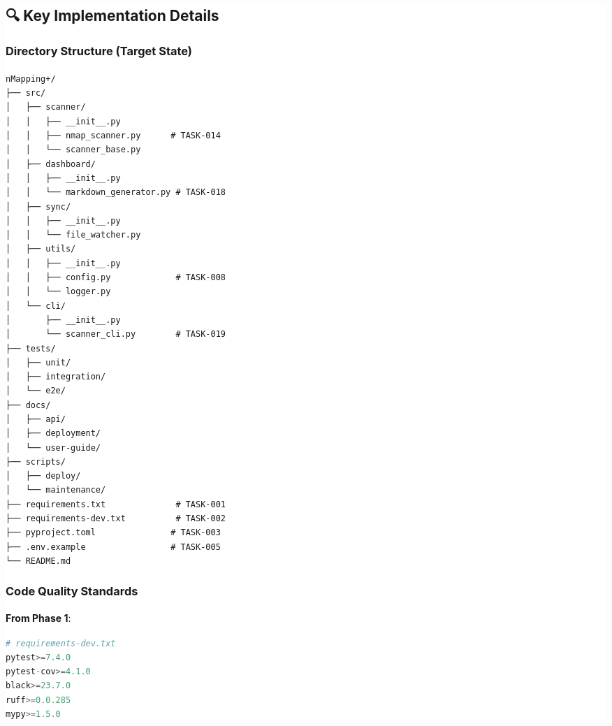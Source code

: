 
## 🔍 Key Implementation Details

### Directory Structure (Target State)

```
nMapping+/
├── src/
│   ├── scanner/
│   │   ├── __init__.py
│   │   ├── nmap_scanner.py      # TASK-014
│   │   └── scanner_base.py
│   ├── dashboard/
│   │   ├── __init__.py
│   │   └── markdown_generator.py # TASK-018
│   ├── sync/
│   │   ├── __init__.py
│   │   └── file_watcher.py
│   ├── utils/
│   │   ├── __init__.py
│   │   ├── config.py             # TASK-008
│   │   └── logger.py
│   └── cli/
│       ├── __init__.py
│       └── scanner_cli.py        # TASK-019
├── tests/
│   ├── unit/
│   ├── integration/
│   └── e2e/
├── docs/
│   ├── api/
│   ├── deployment/
│   └── user-guide/
├── scripts/
│   ├── deploy/
│   └── maintenance/
├── requirements.txt              # TASK-001
├── requirements-dev.txt          # TASK-002
├── pyproject.toml               # TASK-003
├── .env.example                 # TASK-005
└── README.md
```

### Code Quality Standards

**From Phase 1**:

```python
# requirements-dev.txt
pytest>=7.4.0
pytest-cov>=4.1.0
black>=23.7.0
ruff>=0.0.285
mypy>=1.5.0
```
